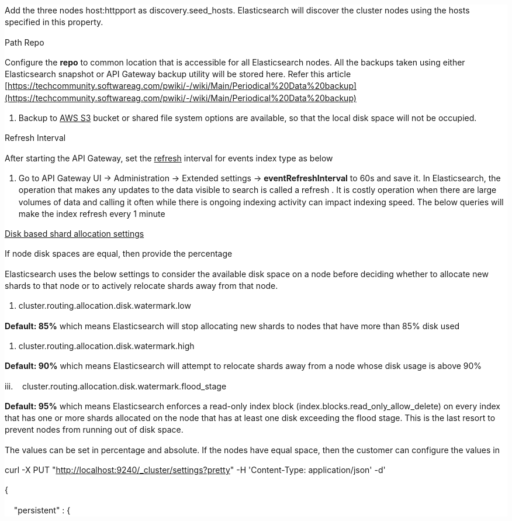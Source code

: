Add the three nodes host:httpport as discovery.seed\_hosts. Elasticsearch will discover the cluster nodes using the hosts specified in this property.

Path Repo

Configure the **repo** to common location that is accessible for all Elasticsearch nodes. All the backups taken using either Elasticsearch snapshot or API Gateway backup utility will be stored here. Refer this article [https://techcommunity.softwareag.com/pwiki/-/wiki/Main/Periodical%20Data%20backup](https://techcommunity.softwareag.com/pwiki/-/wiki/Main/Periodical%20Data%20backup)

1.  Backup to [AWS S3](https://www.elastic.co/guide/en/elasticsearch/plugins/current/repository-s3.html) bucket or shared file system options are available, so that the local disk space will not be occupied.

Refresh Interval

After starting the API Gateway, set the [refresh](https://www.elastic.co/guide/en/elasticsearch/reference/current/indices-refresh.html) interval for events index type as below

1.  Go to API Gateway UI -> Administration -> Extended settings -> **eventRefreshInterval** to 60s and save it. In Elasticsearch, the operation that makes any updates to the data visible to search is called a refresh . It is costly operation when there are large volumes of data and calling it often while there is ongoing indexing activity can impact indexing speed. The below queries will make the index refresh every 1 minute

[Disk based shard allocation settings](https://www.elastic.co/guide/en/elasticsearch/reference/current/disk-allocator.html)

If node disk spaces are equal, then provide the percentage

Elasticsearch uses the below settings to consider the available disk space on a node before deciding whether to allocate new shards to that node or to actively relocate shards away from that node. 

1.  cluster.routing.allocation.disk.watermark.low

**Default: 85%** which means Elasticsearch will stop allocating new shards to nodes that have more than 85% disk used

1.  cluster.routing.allocation.disk.watermark.high

**Default: 90%** which means Elasticsearch will attempt to relocate shards away from a node whose disk usage is above 90%

iii.    cluster.routing.allocation.disk.watermark.flood\_stage

**Default: 95%** which means Elasticsearch enforces a read-only index block (index.blocks.read\_only\_allow\_delete) on every index that has one or more shards allocated on the node that has at least one disk exceeding the flood stage. This is the last resort to prevent nodes from running out of disk space.

The values can be set in percentage and absolute. If the nodes have equal space, then the customer can configure the values in

curl -X PUT "[http://localhost:9240/\_cluster/settings?pretty](http://localhost:9240/_cluster/settings?pretty)" -H 'Content-Type: application/json' -d'

{

    "persistent" : {
